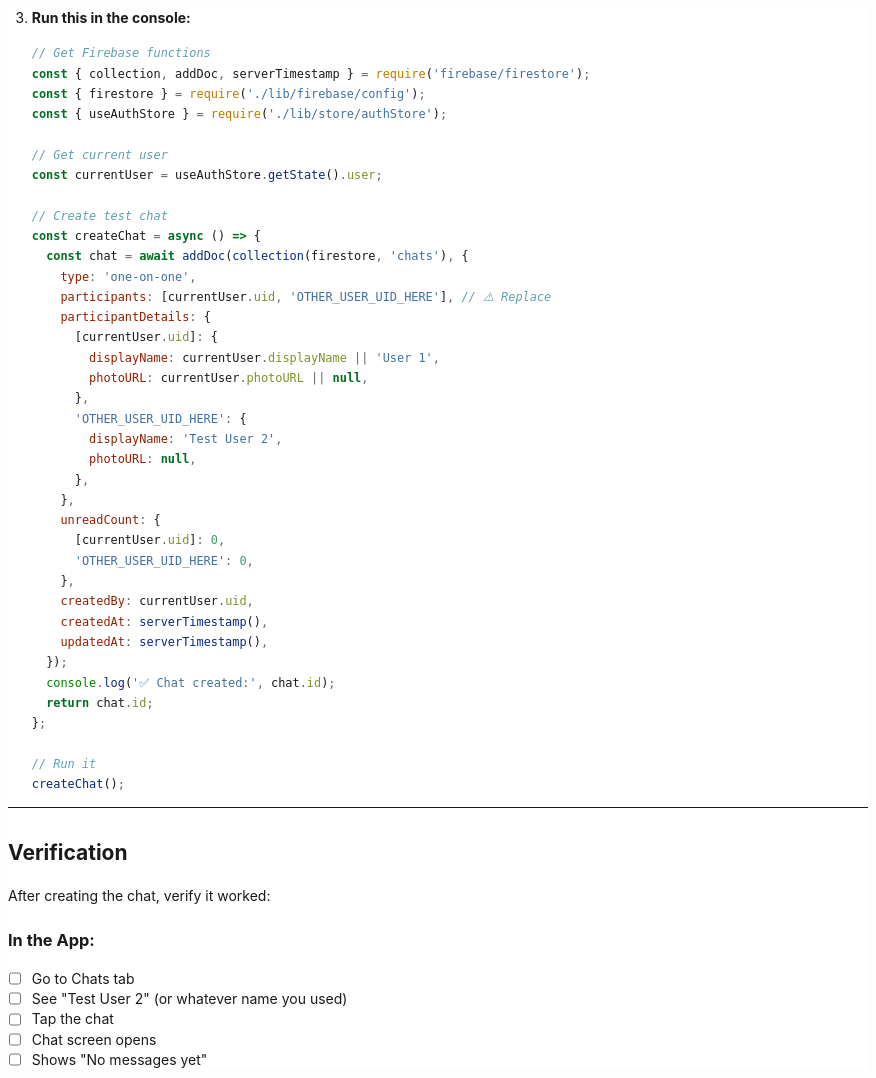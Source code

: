3. **Run this in the console:**
   ```javascript
   // Get Firebase functions
   const { collection, addDoc, serverTimestamp } = require('firebase/firestore');
   const { firestore } = require('./lib/firebase/config');
   const { useAuthStore } = require('./lib/store/authStore');

   // Get current user
   const currentUser = useAuthStore.getState().user;

   // Create test chat
   const createChat = async () => {
     const chat = await addDoc(collection(firestore, 'chats'), {
       type: 'one-on-one',
       participants: [currentUser.uid, 'OTHER_USER_UID_HERE'], // ⚠️ Replace
       participantDetails: {
         [currentUser.uid]: {
           displayName: currentUser.displayName || 'User 1',
           photoURL: currentUser.photoURL || null,
         },
         'OTHER_USER_UID_HERE': {
           displayName: 'Test User 2',
           photoURL: null,
         },
       },
       unreadCount: {
         [currentUser.uid]: 0,
         'OTHER_USER_UID_HERE': 0,
       },
       createdBy: currentUser.uid,
       createdAt: serverTimestamp(),
       updatedAt: serverTimestamp(),
     });
     console.log('✅ Chat created:', chat.id);
     return chat.id;
   };

   // Run it
   createChat();
   ```

---

## Verification

After creating the chat, verify it worked:

### In the App:
- [ ] Go to Chats tab
- [ ] See "Test User 2" (or whatever name you used)
- [ ] Tap the chat
- [ ] Chat screen opens
- [ ] Shows "No messages yet"
